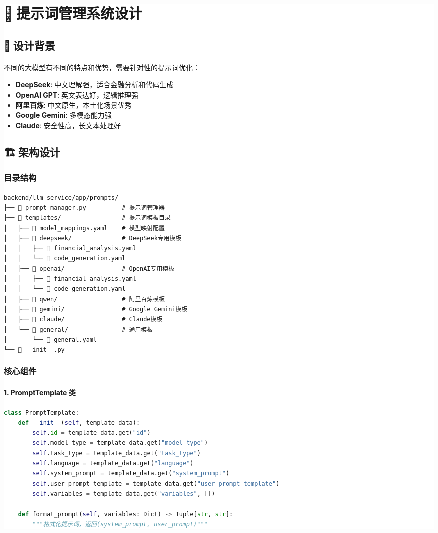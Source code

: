 # 🎯 提示词管理系统设计

## 📍 **设计背景**

不同的大模型有不同的特点和优势，需要针对性的提示词优化：

- **DeepSeek**: 中文理解强，适合金融分析和代码生成
- **OpenAI GPT**: 英文表达好，逻辑推理强
- **阿里百炼**: 中文原生，本土化场景优秀
- **Google Gemini**: 多模态能力强
- **Claude**: 安全性高，长文本处理好

## 🏗️ **架构设计**

### **目录结构**
```
backend/llm-service/app/prompts/
├── 📄 prompt_manager.py          # 提示词管理器
├── 📁 templates/                 # 提示词模板目录
│   ├── 📄 model_mappings.yaml    # 模型映射配置
│   ├── 📁 deepseek/              # DeepSeek专用模板
│   │   ├── 📄 financial_analysis.yaml
│   │   └── 📄 code_generation.yaml
│   ├── 📁 openai/                # OpenAI专用模板
│   │   ├── 📄 financial_analysis.yaml
│   │   └── 📄 code_generation.yaml
│   ├── 📁 qwen/                  # 阿里百炼模板
│   ├── 📁 gemini/                # Google Gemini模板
│   ├── 📁 claude/                # Claude模板
│   └── 📁 general/               # 通用模板
│       └── 📄 general.yaml
└── 📁 __init__.py
```

### **核心组件**

#### **1. PromptTemplate 类**
```python
class PromptTemplate:
    def __init__(self, template_data):
        self.id = template_data.get("id")
        self.model_type = template_data.get("model_type")
        self.task_type = template_data.get("task_type")
        self.language = template_data.get("language")
        self.system_prompt = template_data.get("system_prompt")
        self.user_prompt_template = template_data.get("user_prompt_template")
        self.variables = template_data.get("variables", [])
    
    def format_prompt(self, variables: Dict) -> Tuple[str, str]:
        """格式化提示词，返回(system_prompt, user_prompt)"""
```
